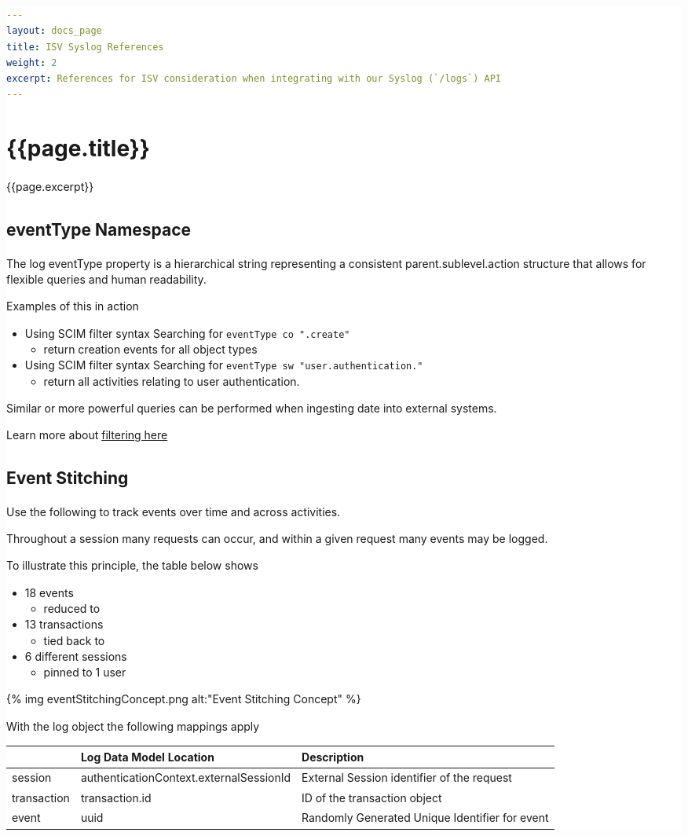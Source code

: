 ```yaml
---
layout: docs_page
title: ISV Syslog References
weight: 2
excerpt: References for ISV consideration when integrating with our Syslog (`/logs`) API
---
```

# {{page.title}}

{{page.excerpt}}

## eventType Namespace

The log eventType property is a hierarchical string representing a consistent parent.sublevel.action structure that allows for flexible queries and human readability.

Examples of this in action

+ Using SCIM filter syntax Searching for `eventType co ".create"`
  + return creation events for all object types
+ Using SCIM filter syntax Searching for `eventType sw "user.authentication."`
  + return all activities relating to user authentication.

Similar or more powerful queries can be performed when ingesting date into external systems.

Learn more about [filtering here](/docs/api/getting_started/design_principles#filtering)

## Event Stitching

Use the following to track events over time and across activities.

Throughout a session many requests can occur, and within a given request many events may be logged.

To illustrate this principle, the table below shows

+ 18 events
  + reduced to
+ 13 transactions
  + tied back to
+ 6 different sessions
  + pinned to 1 user

{% img eventStitchingConcept.png alt:"Event Stitching Concept" %}

With the log object the following mappings apply

| | Log Data Model Location | Description |
|:----|:----|:----|
| session | authenticationContext.externalSessionId| External Session identifier of the request |
| transaction | transaction.id | ID of the transaction object |
| event | uuid | Randomly Generated Unique Identifier for event |

